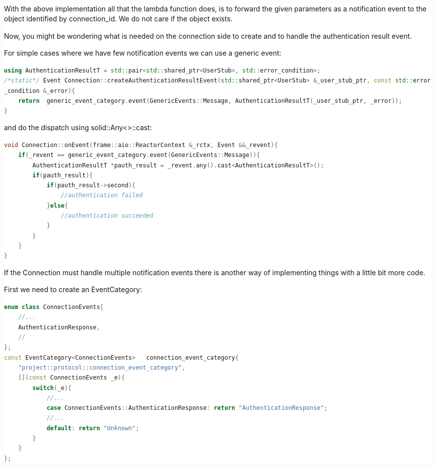 ```C++
```

With the above implementation all that the lambda function does, is to forward the given parameters as a notification event to the object identified by connection_id. We do not care if the object exists.

Now, you might be wondering what is needed on the connection side to create and to handle the authentication result event.

For simple cases where we have few notification events we can use a generic event:
```C++
using AuthenticationResultT = std::pair<std::shared_ptr<UserStub>, std::error_condition>;
/*static*/ Event Connection::createAuthenticationResultEvent(std::shared_ptr<UserStub> &_user_stub_ptr, const std::error_condition &_error){
    return  generic_event_category.event(GenericEvents::Message, AuthenticationResultT(_user_stub_ptr, _error));
}
```

and do the dispatch using solid::Any<>::cast:

```C++
void Connection::onEvent(frame::aio::ReactorContext &_rctx, Event &&_revent){
    if(_revent == generic_event_category.event(GenericEvents::Message)){
        AuthenticationResultT *pauth_result = _revent.any().cast<AuthenticationResultT>();
        if(pauth_result){
            if(pauth_result->second){
                //authentication failed
            }else{
                //authentication succeeded
            }
        }
    }
}
```

If the Connection must handle multiple notification events there is another way of implementing things with a little bit more code.

First we need to create an EventCategory:

```C++
enum class ConnectionEvents{
    //...
    AuthenticationResponse,
    //
};
const EventCategory<ConnectionEvents>   connection_event_category{
    "project::protocol::connection_event_category",
    [](const ConnectionEvents _e){
        switch(_e){
            //...
            case ConnectionEvents::AuthenticationResponse: return "AuthenticationResponse";
            //...
            default: return "Unknown";
        }
    }
};
```
